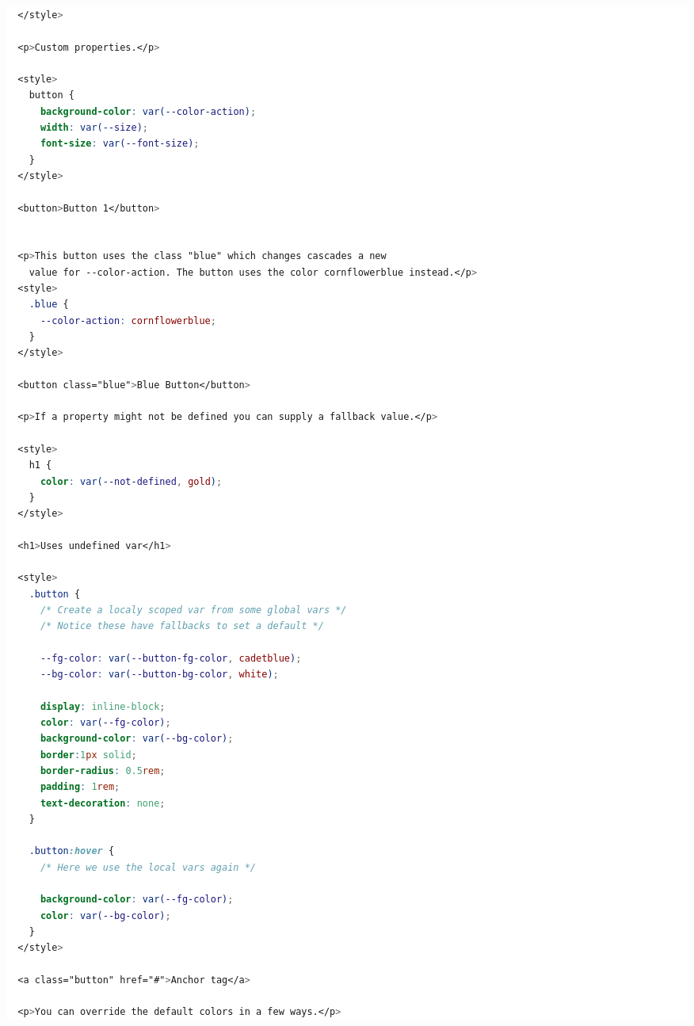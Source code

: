 ```CSS
  </style>

  <p>Custom properties.</p>
  
  <style>
    button {
      background-color: var(--color-action);
      width: var(--size);
      font-size: var(--font-size);
    }
  </style>

  <button>Button 1</button>


  <p>This button uses the class "blue" which changes cascades a new 
    value for --color-action. The button uses the color cornflowerblue instead.</p>
  <style>
    .blue {
      --color-action: cornflowerblue;
    }
  </style>

  <button class="blue">Blue Button</button>

  <p>If a property might not be defined you can supply a fallback value.</p>

  <style>
    h1 {
      color: var(--not-defined, gold);
    }
  </style>

  <h1>Uses undefined var</h1>

  <style>
    .button {
      /* Create a localy scoped var from some global vars */
      /* Notice these have fallbacks to set a default */

      --fg-color: var(--button-fg-color, cadetblue);
      --bg-color: var(--button-bg-color, white);

      display: inline-block;
      color: var(--fg-color);
      background-color: var(--bg-color);
      border:1px solid;
      border-radius: 0.5rem;
      padding: 1rem;
      text-decoration: none;
    }

    .button:hover {
      /* Here we use the local vars again */

      background-color: var(--fg-color);
      color: var(--bg-color);
    }
  </style>

  <a class="button" href="#">Anchor tag</a>

  <p>You can override the default colors in a few ways.</p>
```